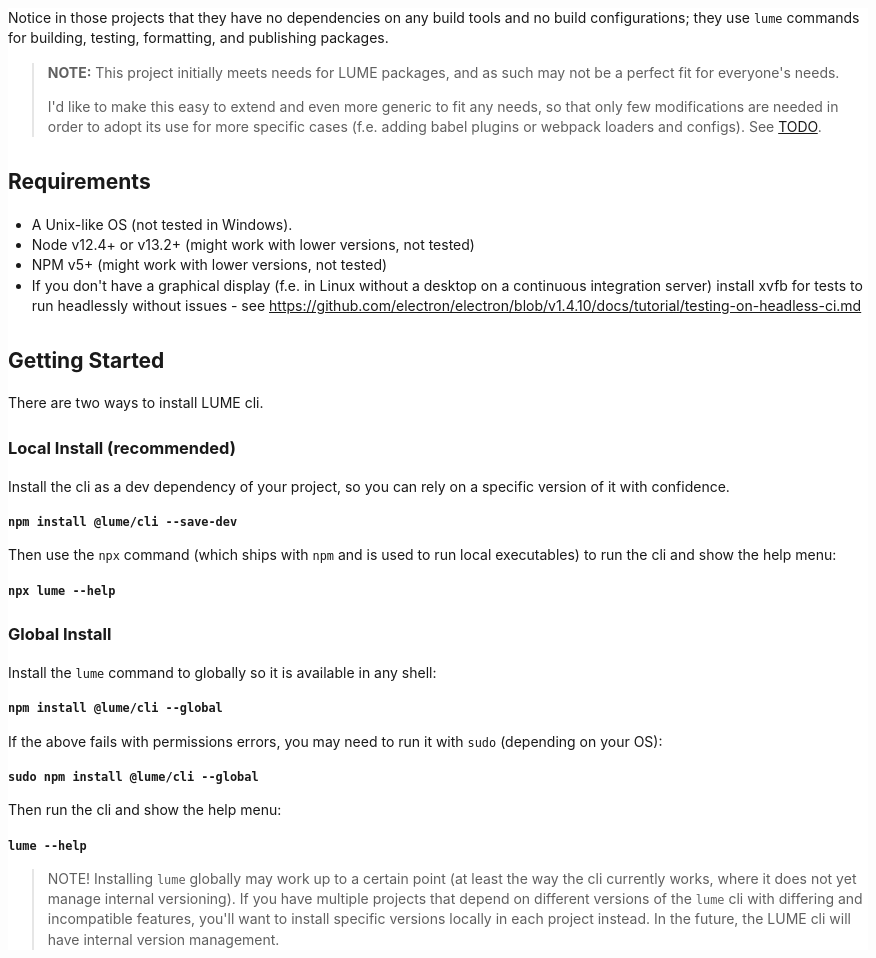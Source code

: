 Notice in those projects that they have no dependencies on any build tools
and no build configurations; they use `lume` commands for building, testing,
formatting, and publishing packages.

> **NOTE:** This project initially meets needs for LUME packages, and as such may not
> be a perfect fit for everyone's needs.
>
> I'd like to make this easy to extend and even more generic to fit any needs, so that only few
> modifications are needed in order to adopt its use for more specific cases (f.e. adding babel
> plugins or webpack loaders and configs). See [TODO](#todos).

## Requirements

- A Unix-like OS (not tested in Windows).
- Node v12.4+ or v13.2+ (might work with lower versions, not tested)
- NPM v5+ (might work with lower versions, not tested)
- If you don't have a graphical display (f.e. in Linux without a desktop on a
  continuous integration server) install xvfb for tests to run headlessly
  without issues - see
  https://github.com/electron/electron/blob/v1.4.10/docs/tutorial/testing-on-headless-ci.md

## Getting Started

There are two ways to install LUME cli.

### Local Install (recommended)

Install the cli as a dev dependency of your project, so you can rely on a
specific version of it with confidence.

**`npm install @lume/cli --save-dev`**

Then use the `npx` command (which ships with `npm` and is used to run local
executables) to run the cli and show the help menu:

**`npx lume --help`**

### Global Install

Install the `lume` command to globally so it is available in any shell:

**`npm install @lume/cli --global`**

If the above fails with permissions errors, you may need to run it with `sudo` (depending on your OS):

**`sudo npm install @lume/cli --global`**

Then run the cli and show the help menu:

**`lume --help`**

> NOTE! Installing `lume` globally may work up to a certain point (at least
> the way the cli currently works, where it does not yet manage internal
> versioning). If you have multiple projects that depend on different versions
> of the `lume` cli with differing and incompatible features, you'll want to
> install specific versions locally in each project instead. In the future,
> the LUME cli will have internal version management.
